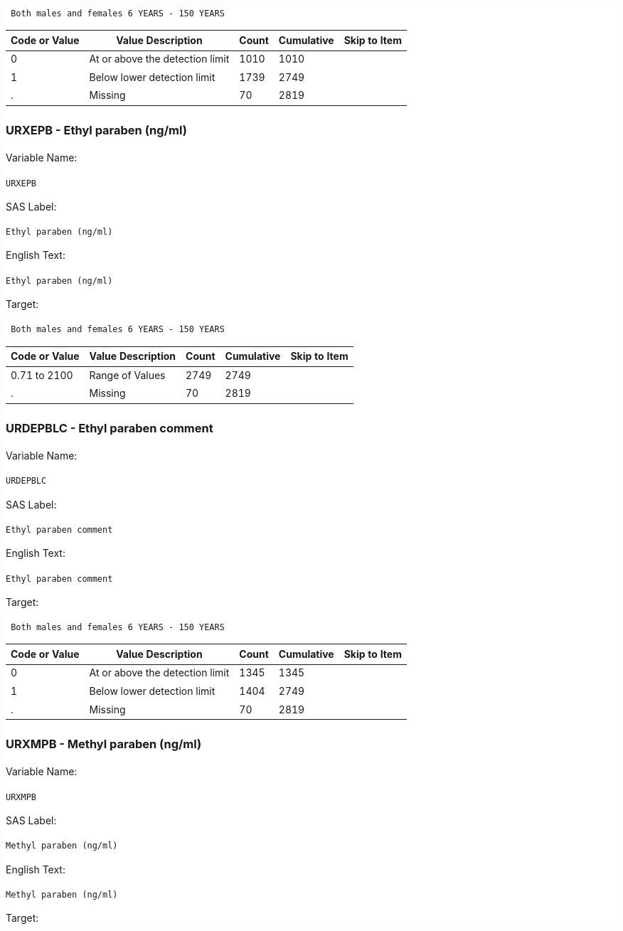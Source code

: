      Both males and females 6 YEARS - 150 YEARS
Code or Value | Value Description | Count | Cumulative | Skip to Item  
---|---|---|---|---  
0 | At or above the detection limit | 1010 | 1010 |   
1 | Below lower detection limit | 1739 | 2749 |   
. | Missing | 70 | 2819 |   
  
### URXEPB - Ethyl paraben (ng/ml)

Variable Name:

    URXEPB
SAS Label:

    Ethyl paraben (ng/ml)
English Text:

    Ethyl paraben (ng/ml)
Target:

     Both males and females 6 YEARS - 150 YEARS
Code or Value | Value Description | Count | Cumulative | Skip to Item  
---|---|---|---|---  
0.71 to 2100 | Range of Values | 2749 | 2749 |   
. | Missing | 70 | 2819 |   
  
### URDEPBLC - Ethyl paraben comment

Variable Name:

    URDEPBLC
SAS Label:

    Ethyl paraben comment
English Text:

    Ethyl paraben comment 
Target:

     Both males and females 6 YEARS - 150 YEARS
Code or Value | Value Description | Count | Cumulative | Skip to Item  
---|---|---|---|---  
0 | At or above the detection limit | 1345 | 1345 |   
1 | Below lower detection limit | 1404 | 2749 |   
. | Missing | 70 | 2819 |   
  
### URXMPB - Methyl paraben (ng/ml)

Variable Name:

    URXMPB
SAS Label:

    Methyl paraben (ng/ml)
English Text:

    Methyl paraben (ng/ml)
Target:
